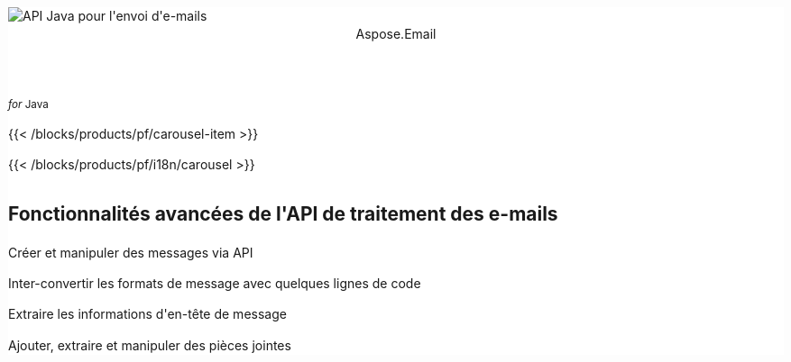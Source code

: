   </div>
  
 </div>
 
 <div class="d1-logo">
  <img width="70" height="75" alt="API Java pour l'envoi d'e-mails" src="https://www.aspose.cloud/templates/aspose/img/products/email/aspose_email-for-java.svg"/>
  <header>
   Aspose.Email
  </header>
  <footer>
   <small>
    <em>
     for
    </em>
    Java
   </small>
  </footer>
 </div>
 
</div>

{{< /blocks/products/pf/carousel-item >}}

{{< /blocks/products/pf/i18n/carousel >}}



<div class="container-fluid features-section bg-gray singleproduct">
 <a class="anchor" id="features" name="features">
 </a>
 <div class="row">
  <div class="container">
   <h2 class="pr-ft">
    Fonctionnalités avancées de l'API de traitement des e-mails
   </h2>
   <p>
   </p>
   
   <div class="col-lg-4">
    <em class="fa fa-file-text-o ico-blue fa-2x col-lg-2">
    </em>
    <p class="col-lg-10">
     Créer et manipuler des messages via API
    </p>
   </div>
   <div class="col-lg-4">
    <em class="fa fa-file-o ico-blue fa-2x col-lg-2">
    </em>
    <p class="col-lg-10">
     Inter-convertir les formats de message avec quelques lignes de code
    </p>
   </div>
   <div class="col-lg-4">
    <em class="fa fa-envelope-o ico-blue fa-2x col-lg-2">
    </em>
    <p class="col-lg-10">
     Extraire les informations d'en-tête de message
    </p>
   </div>
   <div class="col-lg-4">
    <em class="fa fa-paperclip ico-blue fa-2x col-lg-2">
    </em>
    <p class="col-lg-10">
     Ajouter, extraire et manipuler des pièces jointes
    </p>
   </div>
   <div class="col-lg-4">